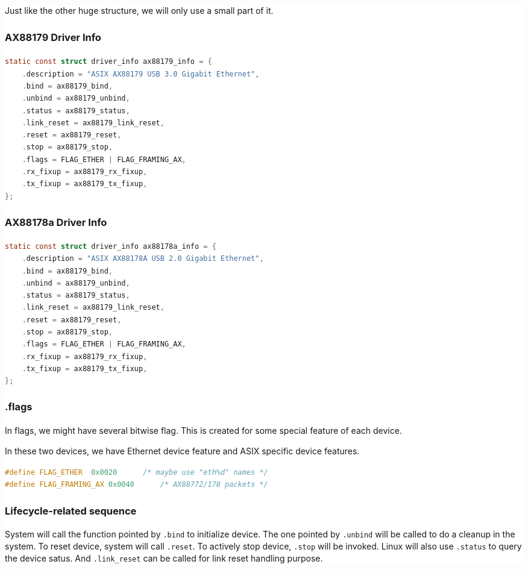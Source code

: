 Just like the other huge structure, we will only use a small part of it.

### AX88179 Driver Info

```c
static const struct driver_info ax88179_info = {
	.description = "ASIX AX88179 USB 3.0 Gigabit Ethernet",
	.bind = ax88179_bind,
	.unbind = ax88179_unbind,
	.status = ax88179_status,
	.link_reset = ax88179_link_reset,
	.reset = ax88179_reset,
	.stop = ax88179_stop,
	.flags = FLAG_ETHER | FLAG_FRAMING_AX,
	.rx_fixup = ax88179_rx_fixup,
	.tx_fixup = ax88179_tx_fixup,
};
```

### AX88178a Driver Info

```c
static const struct driver_info ax88178a_info = {
	.description = "ASIX AX88178A USB 2.0 Gigabit Ethernet",
	.bind = ax88179_bind,
	.unbind = ax88179_unbind,
	.status = ax88179_status,
	.link_reset = ax88179_link_reset,
	.reset = ax88179_reset,
	.stop = ax88179_stop,
	.flags = FLAG_ETHER | FLAG_FRAMING_AX,
	.rx_fixup = ax88179_rx_fixup,
	.tx_fixup = ax88179_tx_fixup,
};
```

### .flags

In flags, we might have several bitwise flag. This is created for some special feature of each device.

In these two devices, we have Ethernet device feature and ASIX specific device features.

```c
#define FLAG_ETHER	0x0020		/* maybe use "eth%d" names */
#define FLAG_FRAMING_AX 0x0040		/* AX88772/178 packets */
```

### Lifecycle-related sequence

System will call the function pointed by `.bind` to initialize device. The one pointed by `.unbind` will be called to do a cleanup in the system. To reset device, system will call `.reset`. To actively stop device, `.stop` will be invoked. Linux will also use `.status` to query the device satus. And `.link_reset` can be called for link reset handling purpose.
